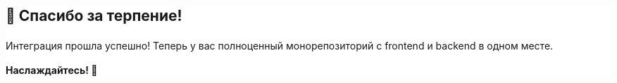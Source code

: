
## 🙏 Спасибо за терпение!

Интеграция прошла успешно! Теперь у вас полноценный монорепозиторий с frontend и backend в одном месте.

**Наслаждайтесь! 🚀**

